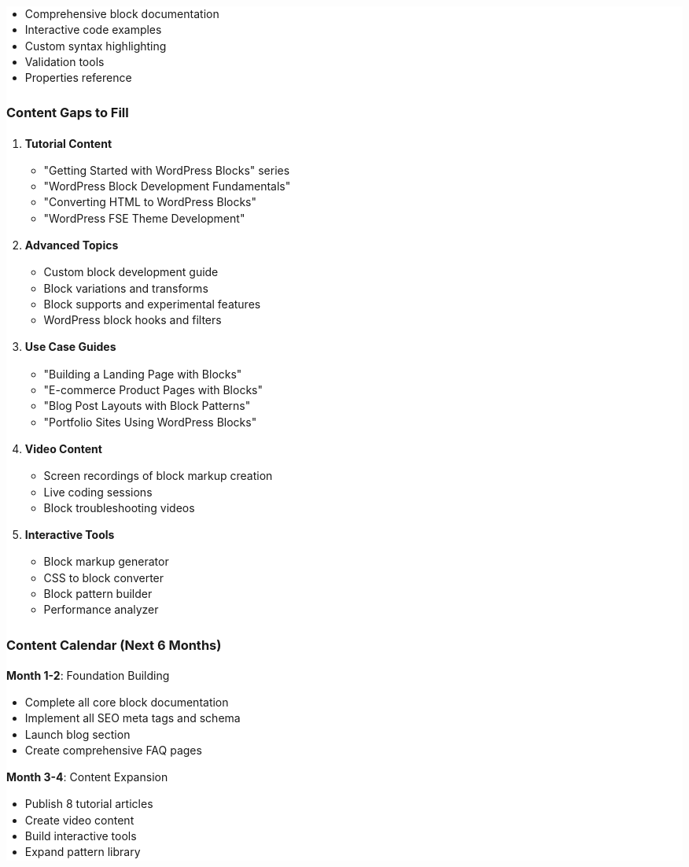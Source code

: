 - Comprehensive block documentation
- Interactive code examples
- Custom syntax highlighting
- Validation tools
- Properties reference

### Content Gaps to Fill

1. **Tutorial Content**

   - "Getting Started with WordPress Blocks" series
   - "WordPress Block Development Fundamentals"
   - "Converting HTML to WordPress Blocks"
   - "WordPress FSE Theme Development"

2. **Advanced Topics**

   - Custom block development guide
   - Block variations and transforms
   - Block supports and experimental features
   - WordPress block hooks and filters

3. **Use Case Guides**

   - "Building a Landing Page with Blocks"
   - "E-commerce Product Pages with Blocks"
   - "Blog Post Layouts with Block Patterns"
   - "Portfolio Sites Using WordPress Blocks"

4. **Video Content**

   - Screen recordings of block markup creation
   - Live coding sessions
   - Block troubleshooting videos

5. **Interactive Tools**
   - Block markup generator
   - CSS to block converter
   - Block pattern builder
   - Performance analyzer

### Content Calendar (Next 6 Months)

**Month 1-2**: Foundation Building

- Complete all core block documentation
- Implement all SEO meta tags and schema
- Launch blog section
- Create comprehensive FAQ pages

**Month 3-4**: Content Expansion

- Publish 8 tutorial articles
- Create video content
- Build interactive tools
- Expand pattern library
